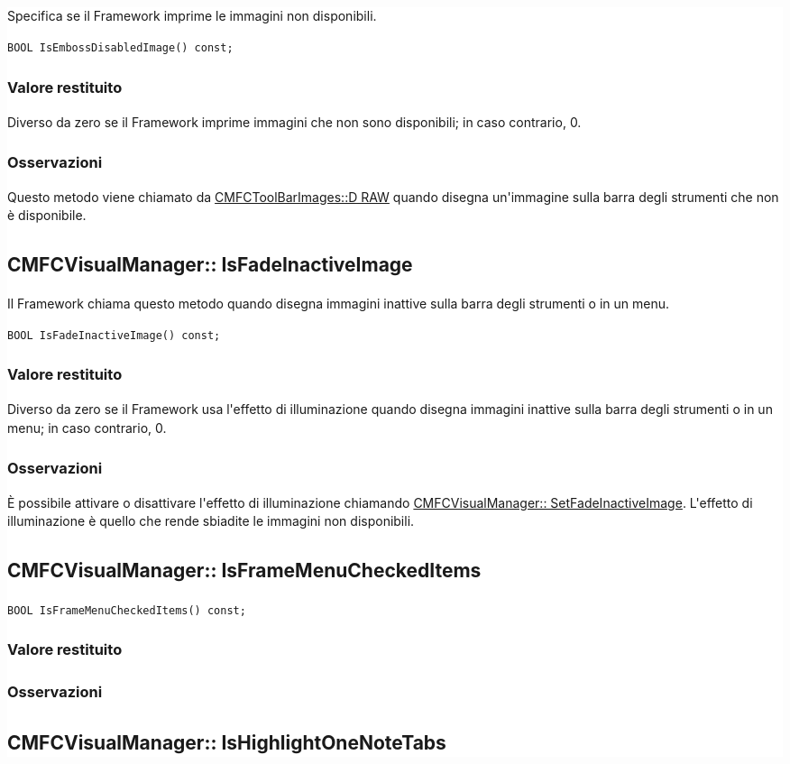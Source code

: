 Specifica se il Framework imprime le immagini non disponibili.

```
BOOL IsEmbossDisabledImage() const;
```

### <a name="return-value"></a>Valore restituito

Diverso da zero se il Framework imprime immagini che non sono disponibili; in caso contrario, 0.

### <a name="remarks"></a>Osservazioni

Questo metodo viene chiamato da [CMFCToolBarImages::D RAW](../../mfc/reference/cmfctoolbarimages-class.md#draw) quando disegna un'immagine sulla barra degli strumenti che non è disponibile.

## <a name="cmfcvisualmanagerisfadeinactiveimage"></a><a name="isfadeinactiveimage"></a> CMFCVisualManager:: IsFadeInactiveImage

Il Framework chiama questo metodo quando disegna immagini inattive sulla barra degli strumenti o in un menu.

```
BOOL IsFadeInactiveImage() const;
```

### <a name="return-value"></a>Valore restituito

Diverso da zero se il Framework usa l'effetto di illuminazione quando disegna immagini inattive sulla barra degli strumenti o in un menu; in caso contrario, 0.

### <a name="remarks"></a>Osservazioni

È possibile attivare o disattivare l'effetto di illuminazione chiamando [CMFCVisualManager:: SetFadeInactiveImage](#setfadeinactiveimage). L'effetto di illuminazione è quello che rende sbiadite le immagini non disponibili.

## <a name="cmfcvisualmanagerisframemenucheckeditems"></a><a name="isframemenucheckeditems"></a> CMFCVisualManager:: IsFrameMenuCheckedItems

```
BOOL IsFrameMenuCheckedItems() const;
```

### <a name="return-value"></a>Valore restituito

### <a name="remarks"></a>Osservazioni

## <a name="cmfcvisualmanagerishighlightonenotetabs"></a><a name="ishighlightonenotetabs"></a> CMFCVisualManager:: IsHighlightOneNoteTabs
